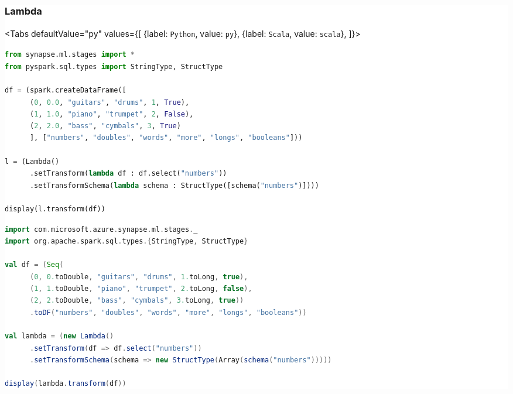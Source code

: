 <DocTable className="Explode"
py="synapse.ml.stages.html#module-synapse.ml.stages.Explode"
scala="com/microsoft/azure/synapse/ml/stages/Explode.html"
sourceLink="https://github.com/microsoft/SynapseML/blob/master/core/src/main/scala/com/microsoft/azure/synapse/ml/stages/Explode.scala" />


### Lambda

<Tabs
defaultValue="py"
values={[
{label: `Python`, value: `py`},
{label: `Scala`, value: `scala`},
]}>
<TabItem value="py">



```python
from synapse.ml.stages import *
from pyspark.sql.types import StringType, StructType

df = (spark.createDataFrame([
      (0, 0.0, "guitars", "drums", 1, True),
      (1, 1.0, "piano", "trumpet", 2, False),
      (2, 2.0, "bass", "cymbals", 3, True)
      ], ["numbers", "doubles", "words", "more", "longs", "booleans"]))

l = (Lambda()
      .setTransform(lambda df : df.select("numbers"))
      .setTransformSchema(lambda schema : StructType([schema("numbers")])))

display(l.transform(df))
```

</TabItem>
<TabItem value="scala">

```scala
import com.microsoft.azure.synapse.ml.stages._
import org.apache.spark.sql.types.{StringType, StructType}

val df = (Seq(
      (0, 0.toDouble, "guitars", "drums", 1.toLong, true),
      (1, 1.toDouble, "piano", "trumpet", 2.toLong, false),
      (2, 2.toDouble, "bass", "cymbals", 3.toLong, true))
      .toDF("numbers", "doubles", "words", "more", "longs", "booleans"))

val lambda = (new Lambda()
      .setTransform(df => df.select("numbers"))
      .setTransformSchema(schema => new StructType(Array(schema("numbers")))))

display(lambda.transform(df))
```
